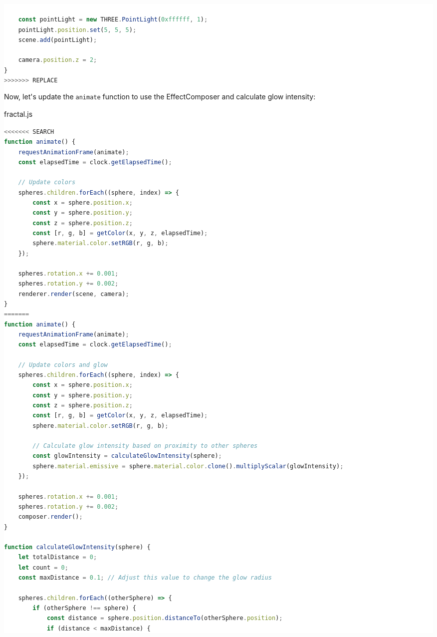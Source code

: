 ```javascript

    const pointLight = new THREE.PointLight(0xffffff, 1);
    pointLight.position.set(5, 5, 5);
    scene.add(pointLight);

    camera.position.z = 2;
}
>>>>>>> REPLACE
```

Now, let's update the `animate` function to use the EffectComposer and calculate glow intensity:

fractal.js
```javascript
<<<<<<< SEARCH
function animate() {
    requestAnimationFrame(animate);
    const elapsedTime = clock.getElapsedTime();
    
    // Update colors
    spheres.children.forEach((sphere, index) => {
        const x = sphere.position.x;
        const y = sphere.position.y;
        const z = sphere.position.z;
        const [r, g, b] = getColor(x, y, z, elapsedTime);
        sphere.material.color.setRGB(r, g, b);
    });

    spheres.rotation.x += 0.001;
    spheres.rotation.y += 0.002;
    renderer.render(scene, camera);
}
=======
function animate() {
    requestAnimationFrame(animate);
    const elapsedTime = clock.getElapsedTime();
    
    // Update colors and glow
    spheres.children.forEach((sphere, index) => {
        const x = sphere.position.x;
        const y = sphere.position.y;
        const z = sphere.position.z;
        const [r, g, b] = getColor(x, y, z, elapsedTime);
        sphere.material.color.setRGB(r, g, b);
        
        // Calculate glow intensity based on proximity to other spheres
        const glowIntensity = calculateGlowIntensity(sphere);
        sphere.material.emissive = sphere.material.color.clone().multiplyScalar(glowIntensity);
    });

    spheres.rotation.x += 0.001;
    spheres.rotation.y += 0.002;
    composer.render();
}

function calculateGlowIntensity(sphere) {
    let totalDistance = 0;
    let count = 0;
    const maxDistance = 0.1; // Adjust this value to change the glow radius

    spheres.children.forEach((otherSphere) => {
        if (otherSphere !== sphere) {
            const distance = sphere.position.distanceTo(otherSphere.position);
            if (distance < maxDistance) {
```